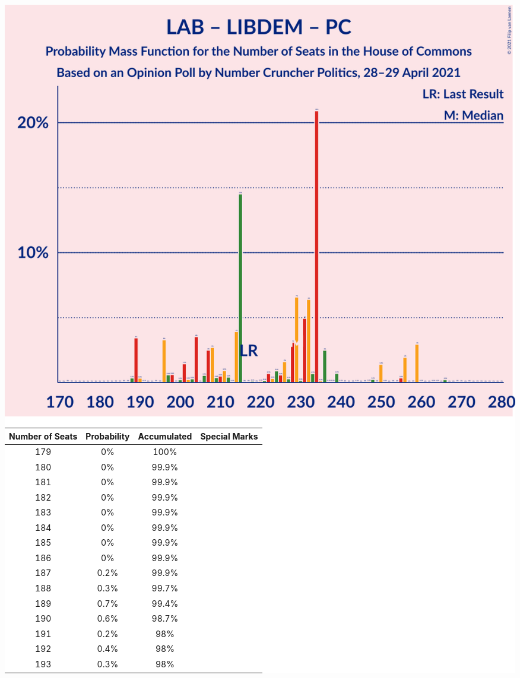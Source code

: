 ![Graph with seats probability mass function not yet produced](2021-04-29-NumberCruncherPolitics-coalitions-seats-pmf-lab–libdem–pc.png "Seats Probability Mass Function")

| Number of Seats | Probability | Accumulated | Special Marks |
|:---------------:|:-----------:|:-----------:|:-------------:|
| 179 | 0% | 100% |  |
| 180 | 0% | 99.9% |  |
| 181 | 0% | 99.9% |  |
| 182 | 0% | 99.9% |  |
| 183 | 0% | 99.9% |  |
| 184 | 0% | 99.9% |  |
| 185 | 0% | 99.9% |  |
| 186 | 0% | 99.9% |  |
| 187 | 0.2% | 99.9% |  |
| 188 | 0.3% | 99.7% |  |
| 189 | 0.7% | 99.4% |  |
| 190 | 0.6% | 98.7% |  |
| 191 | 0.2% | 98% |  |
| 192 | 0.4% | 98% |  |
| 193 | 0.3% | 98% |  |